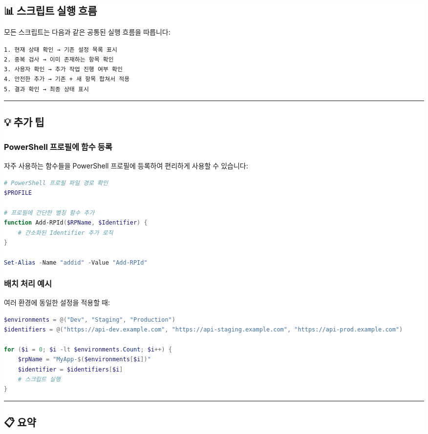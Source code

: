 
## 📊 스크립트 실행 흐름

모든 스크립트는 다음과 같은 공통된 실행 흐름을 따릅니다:

```
1. 현재 상태 확인 → 기존 설정 목록 표시
2. 중복 검사 → 이미 존재하는 항목 확인
3. 사용자 확인 → 추가 작업 진행 여부 확인
4. 안전한 추가 → 기존 + 새 항목 합쳐서 적용
5. 결과 확인 → 최종 상태 표시
```

---

## 💡 추가 팁

### PowerShell 프로필에 함수 등록

자주 사용하는 함수들을 PowerShell 프로필에 등록하여 편리하게 사용할 수 있습니다:

```powershell
# PowerShell 프로필 파일 경로 확인
$PROFILE

# 프로필에 간단한 별칭 함수 추가
function Add-RPId($RPName, $Identifier) {
    # 간소화된 Identifier 추가 로직
}

Set-Alias -Name "addid" -Value "Add-RPId"
```

### 배치 처리 예시

여러 환경에 동일한 설정을 적용할 때:

```powershell
$environments = @("Dev", "Staging", "Production")
$identifiers = @("https://api-dev.example.com", "https://api-staging.example.com", "https://api-prod.example.com")

for ($i = 0; $i -lt $environments.Count; $i++) {
    $rpName = "MyApp-$($environments[$i])"
    $identifier = $identifiers[$i]
    # 스크립트 실행
}
```

---

## 📋 요약
